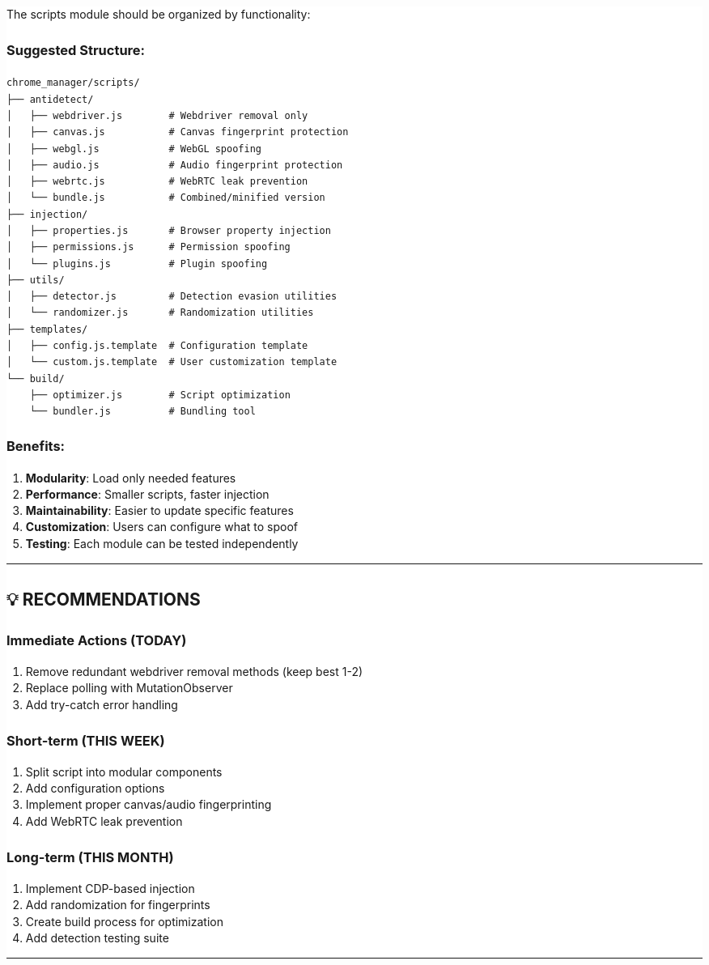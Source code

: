 The scripts module should be organized by functionality:

### Suggested Structure:
```
chrome_manager/scripts/
├── antidetect/
│   ├── webdriver.js        # Webdriver removal only
│   ├── canvas.js           # Canvas fingerprint protection
│   ├── webgl.js            # WebGL spoofing
│   ├── audio.js            # Audio fingerprint protection
│   ├── webrtc.js           # WebRTC leak prevention
│   └── bundle.js           # Combined/minified version
├── injection/
│   ├── properties.js       # Browser property injection
│   ├── permissions.js      # Permission spoofing
│   └── plugins.js          # Plugin spoofing
├── utils/
│   ├── detector.js         # Detection evasion utilities
│   └── randomizer.js       # Randomization utilities
├── templates/
│   ├── config.js.template  # Configuration template
│   └── custom.js.template  # User customization template
└── build/
    ├── optimizer.js        # Script optimization
    └── bundler.js          # Bundling tool
```

### Benefits:
1. **Modularity**: Load only needed features
2. **Performance**: Smaller scripts, faster injection
3. **Maintainability**: Easier to update specific features
4. **Customization**: Users can configure what to spoof
5. **Testing**: Each module can be tested independently

---

## 💡 RECOMMENDATIONS

### Immediate Actions (TODAY)
1. Remove redundant webdriver removal methods (keep best 1-2)
2. Replace polling with MutationObserver
3. Add try-catch error handling

### Short-term (THIS WEEK)
1. Split script into modular components
2. Add configuration options
3. Implement proper canvas/audio fingerprinting
4. Add WebRTC leak prevention

### Long-term (THIS MONTH)
1. Implement CDP-based injection
2. Add randomization for fingerprints
3. Create build process for optimization
4. Add detection testing suite

---